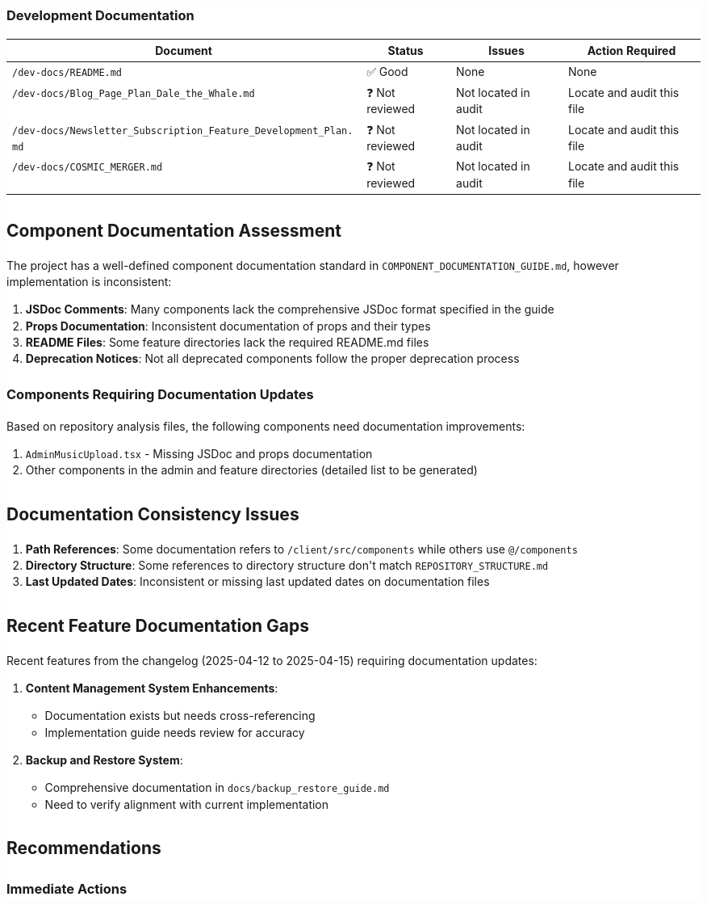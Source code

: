 ### Development Documentation

| Document | Status | Issues | Action Required |
|----------|--------|--------|----------------|
| `/dev-docs/README.md` | ✅ Good | None | None |
| `/dev-docs/Blog_Page_Plan_Dale_the_Whale.md` | ❓ Not reviewed | Not located in audit | Locate and audit this file |
| `/dev-docs/Newsletter_Subscription_Feature_Development_Plan.md` | ❓ Not reviewed | Not located in audit | Locate and audit this file |
| `/dev-docs/COSMIC_MERGER.md` | ❓ Not reviewed | Not located in audit | Locate and audit this file |

## Component Documentation Assessment

The project has a well-defined component documentation standard in `COMPONENT_DOCUMENTATION_GUIDE.md`, however implementation is inconsistent:

1. **JSDoc Comments**: Many components lack the comprehensive JSDoc format specified in the guide
2. **Props Documentation**: Inconsistent documentation of props and their types
3. **README Files**: Some feature directories lack the required README.md files
4. **Deprecation Notices**: Not all deprecated components follow the proper deprecation process

### Components Requiring Documentation Updates

Based on repository analysis files, the following components need documentation improvements:

1. `AdminMusicUpload.tsx` - Missing JSDoc and props documentation
2. Other components in the admin and feature directories (detailed list to be generated)

## Documentation Consistency Issues

1. **Path References**: Some documentation refers to `/client/src/components` while others use `@/components`
2. **Directory Structure**: Some references to directory structure don't match `REPOSITORY_STRUCTURE.md`
3. **Last Updated Dates**: Inconsistent or missing last updated dates on documentation files

## Recent Feature Documentation Gaps

Recent features from the changelog (2025-04-12 to 2025-04-15) requiring documentation updates:

1. **Content Management System Enhancements**:
   - Documentation exists but needs cross-referencing
   - Implementation guide needs review for accuracy

2. **Backup and Restore System**:
   - Comprehensive documentation in `docs/backup_restore_guide.md`
   - Need to verify alignment with current implementation

## Recommendations

### Immediate Actions
